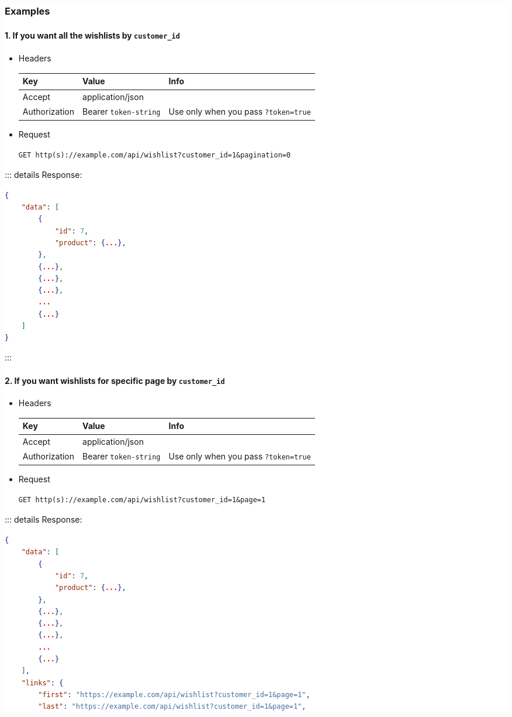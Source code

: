 ### Examples

#### 1. If you want all the wishlists by `customer_id`

- Headers

  | Key           | Value                 | Info                                 |
  | ------------- | --------------------- | ------------------------------------ |
  | Accept        | application/json      |                                      |
  | Authorization | Bearer `token-string` | Use only when you pass `?token=true` |

- Request

  `GET http(s)://example.com/api/wishlist?customer_id=1&pagination=0`

::: details Response:

  ~~~json
  {
      "data": [
          {
              "id": 7,
              "product": {...},
          },
          {...},
          {...},
          {...},
          ...
          {...}
      ]
  }
  ~~~

:::

#### 2. If you want wishlists for specific page by `customer_id`

- Headers

  | Key           | Value                 | Info                                 |
  | ------------- | --------------------- | ------------------------------------ |
  | Accept        | application/json      |                                      |
  | Authorization | Bearer `token-string` | Use only when you pass `?token=true` |

- Request

  `GET http(s)://example.com/api/wishlist?customer_id=1&page=1`

::: details Response:

  ~~~json
  {
      "data": [
          {
              "id": 7,
              "product": {...},
          },
          {...},
          {...},
          {...},
          ...
          {...}
      ],
      "links": {
          "first": "https://example.com/api/wishlist?customer_id=1&page=1",
          "last": "https://example.com/api/wishlist?customer_id=1&page=1",
  ~~~